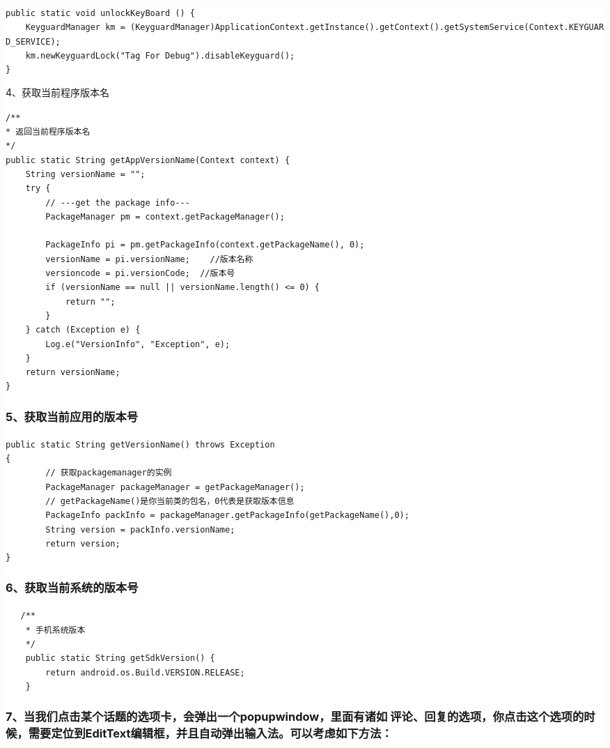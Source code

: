      
	public static void unlockKeyBoard () {
		KeyguardManager km = (KeyguardManager)ApplicationContext.getInstance().getContext().getSystemService(Context.KEYGUARD_SERVICE);
		km.newKeyguardLock("Tag For Debug").disableKeyguard();
	}
    
    
    
4、获取当前程序版本名

    /**  
    * 返回当前程序版本名  
    */    
    public static String getAppVersionName(Context context) {    
        String versionName = "";    
        try {    
            // ---get the package info---    
            PackageManager pm = context.getPackageManager();    
    
            PackageInfo pi = pm.getPackageInfo(context.getPackageName(), 0);    
            versionName = pi.versionName;    //版本名称
            versioncode = pi.versionCode;  //版本号
            if (versionName == null || versionName.length() <= 0) {    
                return "";    
            }    
        } catch (Exception e) {    
            Log.e("VersionInfo", "Exception", e);    
        }    
        return versionName;    
    } 
   
### 5、获取当前应用的版本号

    public static String getVersionName() throws Exception  
    {  
            // 获取packagemanager的实例  
            PackageManager packageManager = getPackageManager();  
            // getPackageName()是你当前类的包名，0代表是获取版本信息  
            PackageInfo packInfo = packageManager.getPackageInfo(getPackageName(),0);  
            String version = packInfo.versionName;  
            return version;  
    }
    
### 6、获取当前系统的版本号

       /** 
        * 手机系统版本 
        */  
        public static String getSdkVersion() {  
            return android.os.Build.VERSION.RELEASE;  
        }  
        
### 7、当我们点击某个话题的选项卡，会弹出一个popupwindow，里面有诸如 评论、回复的选项，你点击这个选项的时候，需要定位到EditText编辑框，并且自动弹出输入法。可以考虑如下方法：
